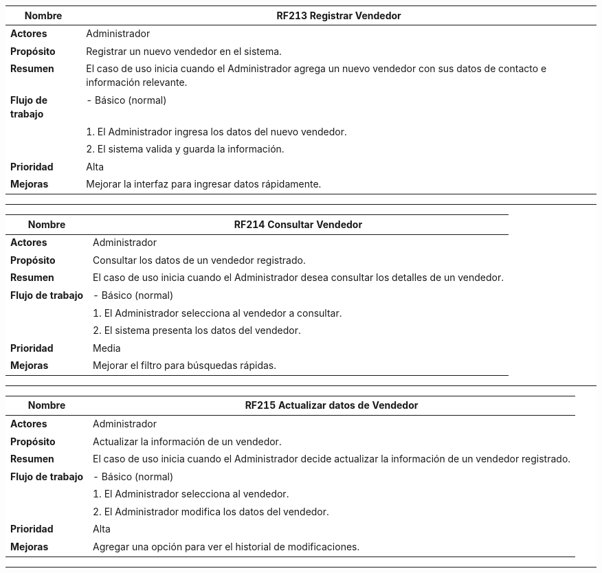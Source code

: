 
| **Nombre**                     | **RF213 Registrar Vendedor**             |
|---------------------------------|--------------------------------------------|
| **Actores**                    | Administrador                              |
| **Propósito**                  | Registrar un nuevo vendedor en el sistema. |
| **Resumen**                    | El caso de uso inicia cuando el Administrador agrega un nuevo vendedor con sus datos de contacto e información relevante. |
| **Flujo de trabajo**           | - Básico (normal)                          |
|                                 | 1. El Administrador ingresa los datos del nuevo vendedor. |
|                                 | 2. El sistema valida y guarda la información. |
| **Prioridad**                  | Alta                                       |
| **Mejoras**                    | Mejorar la interfaz para ingresar datos rápidamente. |

---

| **Nombre**                     | **RF214 Consultar Vendedor**             |
|---------------------------------|--------------------------------------------|
| **Actores**                    | Administrador                              |
| **Propósito**                  | Consultar los datos de un vendedor registrado. |
| **Resumen**                    | El caso de uso inicia cuando el Administrador desea consultar los detalles de un vendedor. |
| **Flujo de trabajo**           | - Básico (normal)                          |
|                                 | 1. El Administrador selecciona al vendedor a consultar. |
|                                 | 2. El sistema presenta los datos del vendedor. |
| **Prioridad**                  | Media                                      |
| **Mejoras**                    | Mejorar el filtro para búsquedas rápidas. |

---

| **Nombre**                     | **RF215 Actualizar datos de Vendedor**   |
|---------------------------------|--------------------------------------------|
| **Actores**                    | Administrador                              |
| **Propósito**                  | Actualizar la información de un vendedor. |
| **Resumen**                    | El caso de uso inicia cuando el Administrador decide actualizar la información de un vendedor registrado. |
| **Flujo de trabajo**           | - Básico (normal)                          |
|                                 | 1. El Administrador selecciona al vendedor. |
|                                 | 2. El Administrador modifica los datos del vendedor. |
| **Prioridad**                  | Alta                                       |
| **Mejoras**                    | Agregar una opción para ver el historial de modificaciones. |

---